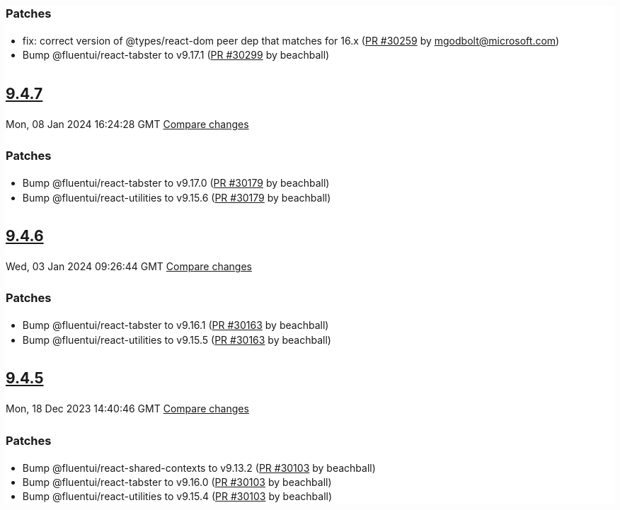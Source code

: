 ### Patches

- fix: correct version of @types/react-dom peer dep that matches for 16.x ([PR #30259](https://github.com/microsoft/fluentui/pull/30259) by mgodbolt@microsoft.com)
- Bump @fluentui/react-tabster to v9.17.1 ([PR #30299](https://github.com/microsoft/fluentui/pull/30299) by beachball)

## [9.4.7](https://github.com/microsoft/fluentui/tree/@fluentui/react-portal_v9.4.7)

Mon, 08 Jan 2024 16:24:28 GMT
[Compare changes](https://github.com/microsoft/fluentui/compare/@fluentui/react-portal_v9.4.6..@fluentui/react-portal_v9.4.7)

### Patches

- Bump @fluentui/react-tabster to v9.17.0 ([PR #30179](https://github.com/microsoft/fluentui/pull/30179) by beachball)
- Bump @fluentui/react-utilities to v9.15.6 ([PR #30179](https://github.com/microsoft/fluentui/pull/30179) by beachball)

## [9.4.6](https://github.com/microsoft/fluentui/tree/@fluentui/react-portal_v9.4.6)

Wed, 03 Jan 2024 09:26:44 GMT
[Compare changes](https://github.com/microsoft/fluentui/compare/@fluentui/react-portal_v9.4.5..@fluentui/react-portal_v9.4.6)

### Patches

- Bump @fluentui/react-tabster to v9.16.1 ([PR #30163](https://github.com/microsoft/fluentui/pull/30163) by beachball)
- Bump @fluentui/react-utilities to v9.15.5 ([PR #30163](https://github.com/microsoft/fluentui/pull/30163) by beachball)

## [9.4.5](https://github.com/microsoft/fluentui/tree/@fluentui/react-portal_v9.4.5)

Mon, 18 Dec 2023 14:40:46 GMT
[Compare changes](https://github.com/microsoft/fluentui/compare/@fluentui/react-portal_v9.4.4..@fluentui/react-portal_v9.4.5)

### Patches

- Bump @fluentui/react-shared-contexts to v9.13.2 ([PR #30103](https://github.com/microsoft/fluentui/pull/30103) by beachball)
- Bump @fluentui/react-tabster to v9.16.0 ([PR #30103](https://github.com/microsoft/fluentui/pull/30103) by beachball)
- Bump @fluentui/react-utilities to v9.15.4 ([PR #30103](https://github.com/microsoft/fluentui/pull/30103) by beachball)
